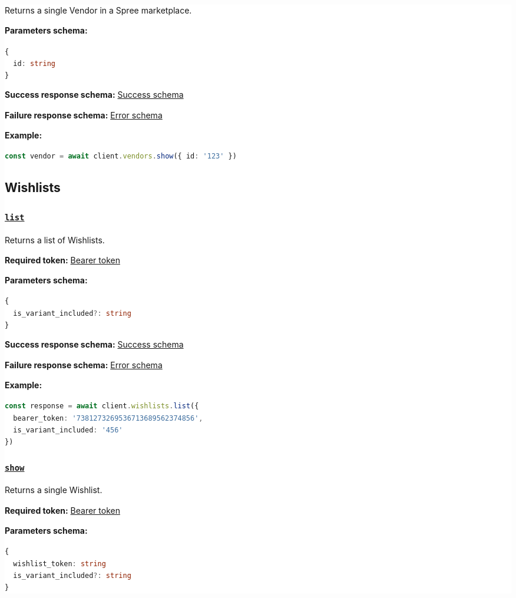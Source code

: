 Returns a single Vendor in a Spree marketplace.

**Parameters schema:**

```ts
{
  id: string
}
```

**Success response schema:** [Success schema](#success-schema)

**Failure response schema:** [Error schema](#error-schema)

**Example:**

```ts
const vendor = await client.vendors.show({ id: '123' })
```

## Wishlists

### [`list`][55]

Returns a list of Wishlists.

**Required token:** [Bearer token](#bearer-token)

**Parameters schema:**

```ts
{
  is_variant_included?: string
}
```

**Success response schema:** [Success schema](#success-schema)

**Failure response schema:** [Error schema](#error-schema)

**Example:**

```ts
const response = await client.wishlists.list({
  bearer_token: '7381273269536713689562374856',
  is_variant_included: '456'
})
```

### [`show`][56]

Returns a single Wishlist.

**Required token:** [Bearer token](#bearer-token)

**Parameters schema:**

```ts
{
  wishlist_token: string
  is_variant_included?: string
}
```


[1]: https://developer.mozilla.org/en-US/docs/Web/JavaScript/Reference/Global_Objects/Error
[3]: https://developer.mozilla.org/en-US/docs/Web/JavaScript/Reference/Operators/instanceof
[4]: https://jsonapi.org/format/
[5]: https://unpkg.com/@spree/storefront-api-v2-sdk@5.0.0/dist/client/index.js
[6]: https://unpkg.com/@spree/storefront-api-v2-sdk/dist/client/index.js
[7]: https://unpkg.com/
[vendo]: http://getvendo.com?utm_source=spree_sdk_github
[8]: https://github.com/axios/axios
[9]: https://developer.mozilla.org/en-US/docs/Web/API/Fetch_API
[10]: https://github.com/node-fetch/node-fetch
[11]: https://developer.mozilla.org/en-US/docs/Web/API/ReadableStream
[12]: https://api.spreecommerce.org/docs/api-v2/YXBpOjMxMjQ5NjA-storefront-api
[13]: https://api.spreecommerce.org/docs/api-v2/YXBpOjMxMjQ5NTg-authentication
[14]: https://api.spreecommerce.org/docs/api-v2/b3A6MzE0MjczNQ-create-an-account
[15]: https://github.com/spree/spree_auth_devise/blob/db4ccf202f42cdb713931e9915b213ab9c9b2062/config/routes.rb
[16]: https://api.spreecommerce.org/docs/api-v2/b3A6MzE0MjczNg-update-an-account
[17]: https://api.spreecommerce.org/docs/api-v2/b3A6MzE0MjczNA-retrieve-an-account
[18]: https://api.spreecommerce.org/docs/api-v2/b3A6MzE0NTE5OQ-list-all-credit-cards
[19]: https://api.spreecommerce.org/docs/api-v2/b3A6MzE0Mjc0MQ-retrieve-the-default-credit-card
[20]: https://api.spreecommerce.org/docs/api-v2/b3A6MTc1NjU3NDM-remove-a-credit-card
[21]: https://api.spreecommerce.org/docs/api-v2/b3A6MzE0Mjc0Mg-list-all-orders
[22]: https://api.spreecommerce.org/docs/api-v2/b3A6MTgwNTI4NjA-retrieve-an-order
[23]: https://api.spreecommerce.org/docs/api-v2/b3A6MzE0NTE5Ng-list-all-addresses
[24]: https://api.spreecommerce.org/docs/api-v2/b3A6MzE0NTE5Nw-create-an-address
[25]: https://api.spreecommerce.org/docs/api-v2/b3A6MzE0NTE5OA-update-an-address
[26]: https://api.spreecommerce.org/docs/api-v2/b3A6MTAwNjA3Njg-remove-an-address
[27]: https://api.spreecommerce.org/docs/api-v2/b3A6MTgwNTI4NjE-retrieve-an-order-status
[28]: https://api.spreecommerce.org/docs/api-v2/b3A6MzE0Mjc0NQ-create-a-cart
[29]: https://api.spreecommerce.org/docs/api-v2/b3A6MzE0Mjc0Ng-retrieve-a-cart
[30]: https://api.spreecommerce.org/docs/api-v2/b3A6MzE0Mjc0Nw-add-an-item-to-cart
[31]: https://api.spreecommerce.org/docs/api-v2/b3A6MzE0Mjc0OA-set-line-item-quantity
[32]: https://api.spreecommerce.org/docs/api-v2/b3A6MTg1MTUyNTg-remove-a-line-item
[33]: https://api.spreecommerce.org/docs/api-v2/b3A6MzE0Mjc1MA-empty-the-cart
[34]: https://api.spreecommerce.org/docs/api-v2/b3A6MTcyNTA0NDc-delete-a-cart
[35]: https://api.spreecommerce.org/docs/api-v2/b3A6MzE0Mjc1MQ-apply-a-coupon-code
[36]: https://api.spreecommerce.org/docs/api-v2/b3A6MzE0Mjc1Mg-remove-a-coupon
[37]: https://api.spreecommerce.org/docs/api-v2/b3A6MjM5NTU3NTg-remove-all-coupons
[38]: https://api.spreecommerce.org/docs/api-v2/b3A6MzE0Mjc1Mw-list-estimated-shipping-rates
[39]: https://api.spreecommerce.org/docs/api-v2/b3A6MjAxMTAyMzM-associate-a-cart-with-a-user
[40]: https://api.spreecommerce.org/docs/api-v2/b3A6MjA2OTMwMDM-change-cart-currency
[41]: https://api.spreecommerce.org/docs/api-v2/b3A6MzE0Mjc1NA-update-checkout
[42]: https://api.spreecommerce.org/docs/api-v2/b3A6MzE0Mjc1NQ-next-checkout-step
[43]: https://api.spreecommerce.org/docs/api-v2/b3A6MzE0Mjc1Ng-advance-checkout
[44]: https://api.spreecommerce.org/docs/api-v2/b3A6MzE0Mjc1Nw-complete-checkout
[45]: https://api.spreecommerce.org/docs/api-v2/b3A6MzE0Mjc1OA-add-store-credit
[46]: https://api.spreecommerce.org/docs/api-v2/b3A6MzE0Mjc1OQ-remove-store-credit
[47]: https://api.spreecommerce.org/docs/api-v2/b3A6MzE0Mjc2MA-list-payment-methods
[48]: https://api.spreecommerce.org/docs/api-v2/b3A6MzE0Mjc2MQ-list-shipping-rates
[49]: https://api.spreecommerce.org/docs/api-v2/b3A6MjY1NTc1NzY-selects-shipping-method-for-shipment-s
[50]: https://api.spreecommerce.org/docs/api-v2/b3A6MjYyODA2NTY-create-new-payment
[51]: https://api.spreecommerce.org/docs/api-v2/b3A6MzE0Mjc2Mg-list-all-products
[52]: https://api.spreecommerce.org/docs/api-v2/b3A6MTgwNTI4ODE-retrieve-a-product
[53]: https://api.spreecommerce.org/docs/api-v2/b3A6MzE0Mjc2NA-list-all-taxons
[54]: https://api.spreecommerce.org/docs/api-v2/b3A6MTgwNTI4ODM-retrieve-a-taxon
[55]: https://api.spreecommerce.org/docs/api-v2/b3A6MjE0NTY5Mzg-list-all-wishlists
[56]: https://api.spreecommerce.org/docs/api-v2/b3A6MjE0NTY5NDA-retrieve-a-wishlist
[57]: https://api.spreecommerce.org/docs/api-v2/b3A6MjE0NTY5NDM-retrieve-the-default-wishlist
[58]: https://api.spreecommerce.org/docs/api-v2/b3A6MjE0NTY5Mzk-create-a-wishlist
[59]: https://api.spreecommerce.org/docs/api-v2/b3A6MjM5NTU3ODQ-update-a-wishlist
[60]: https://api.spreecommerce.org/docs/api-v2/b3A6MjE0NTY5NDI-delete-a-wishlist
[61]: https://api.spreecommerce.org/docs/api-v2/b3A6MjE0NTY5NDQ-add-item-to-wishlist
[62]: https://api.spreecommerce.org/docs/api-v2/b3A6MjE0NTY5NDU-set-wished-item-quantity
[63]: https://api.spreecommerce.org/docs/api-v2/b3A6MjE0NTY5NDY-delete-item-from-wishlist
[64]: https://api.spreecommerce.org/docs/api-v2/b3A6MTc3MzEwMzM-list-all-cms-pages
[65]: https://api.spreecommerce.org/docs/api-v2/b3A6MTg4MDA4OTk-retrieve-a-cms-page
[66]: https://api.spreecommerce.org/docs/api-v2/b3A6MzE0Mjc2Ng-list-all-countries
[67]: https://api.spreecommerce.org/docs/api-v2/b3A6MzE0Mjc2Nw-retrieve-a-country
[68]: https://api.spreecommerce.org/docs/api-v2/b3A6MzE0Mjc2OA-get-default-country
[69]: https://api.spreecommerce.org/docs/api-v2/b3A6MjQxNjA3ODY-download-a-digital-asset
[70]: https://api.spreecommerce.org/docs/api-v2/b3A6MTc2NjI3MTM-list-all-menus
[71]: https://api.spreecommerce.org/docs/api-v2/b3A6MTc3MzEwMzI-retrieve-a-menu